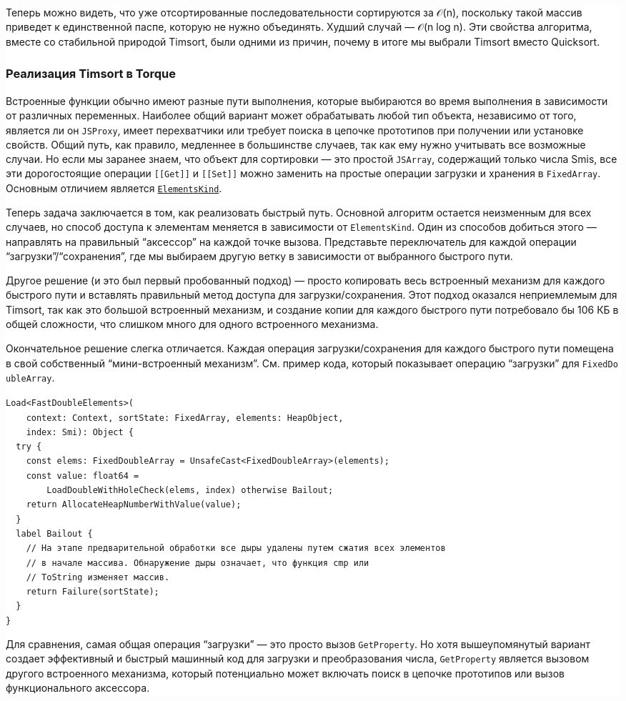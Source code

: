 Теперь можно видеть, что уже отсортированные последовательности сортируются за 𝒪(n), поскольку такой массив приведет к единственной паспе, которую не нужно объединять. Худший случай — 𝒪(n log n). Эти свойства алгоритма, вместе со стабильной природой Timsort, были одними из причин, почему в итоге мы выбрали Timsort вместо Quicksort.

### Реализация Timsort в Torque

Встроенные функции обычно имеют разные пути выполнения, которые выбираются во время выполнения в зависимости от различных переменных. Наиболее общий вариант может обрабатывать любой тип объекта, независимо от того, является ли он `JSProxy`, имеет перехватчики или требует поиска в цепочке прототипов при получении или установке свойств.
Общий путь, как правило, медленнее в большинстве случаев, так как ему нужно учитывать все возможные случаи. Но если мы заранее знаем, что объект для сортировки — это простой `JSArray`, содержащий только числа Smis, все эти дорогостоящие операции `[[Get]]` и `[[Set]]` можно заменить на простые операции загрузки и хранения в `FixedArray`. Основным отличием является [`ElementsKind`](/blog/elements-kinds).

Теперь задача заключается в том, как реализовать быстрый путь. Основной алгоритм остается неизменным для всех случаев, но способ доступа к элементам меняется в зависимости от `ElementsKind`. Один из способов добиться этого — направлять на правильный “аксессор” на каждой точке вызова. Представьте переключатель для каждой операции “загрузки”/“сохранения”, где мы выбираем другую ветку в зависимости от выбранного быстрого пути.

Другое решение (и это был первый пробованный подход) — просто копировать весь встроенный механизм для каждого быстрого пути и вставлять правильный метод доступа для загрузки/сохранения. Этот подход оказался неприемлемым для Timsort, так как это большой встроенный механизм, и создание копии для каждого быстрого пути потребовало бы 106 КБ в общей сложности, что слишком много для одного встроенного механизма.

Окончательное решение слегка отличается. Каждая операция загрузки/сохранения для каждого быстрого пути помещена в свой собственный “мини-встроенный механизм”. См. пример кода, который показывает операцию “загрузки” для `FixedDoubleArray`.

```torque
Load<FastDoubleElements>(
    context: Context, sortState: FixedArray, elements: HeapObject,
    index: Smi): Object {
  try {
    const elems: FixedDoubleArray = UnsafeCast<FixedDoubleArray>(elements);
    const value: float64 =
        LoadDoubleWithHoleCheck(elems, index) otherwise Bailout;
    return AllocateHeapNumberWithValue(value);
  }
  label Bailout {
    // На этапе предварительной обработки все дыры удалены путем сжатия всех элементов
    // в начале массива. Обнаружение дыры означает, что функция cmp или
    // ToString изменяет массив.
    return Failure(sortState);
  }
}
```

Для сравнения, самая общая операция “загрузки” — это просто вызов `GetProperty`. Но хотя вышеупомянутый вариант создает эффективный и быстрый машинный код для загрузки и преобразования числа, `GetProperty` является вызовом другого встроенного механизма, который потенциально может включать поиск в цепочке прототипов или вызов функционального аксессора.

